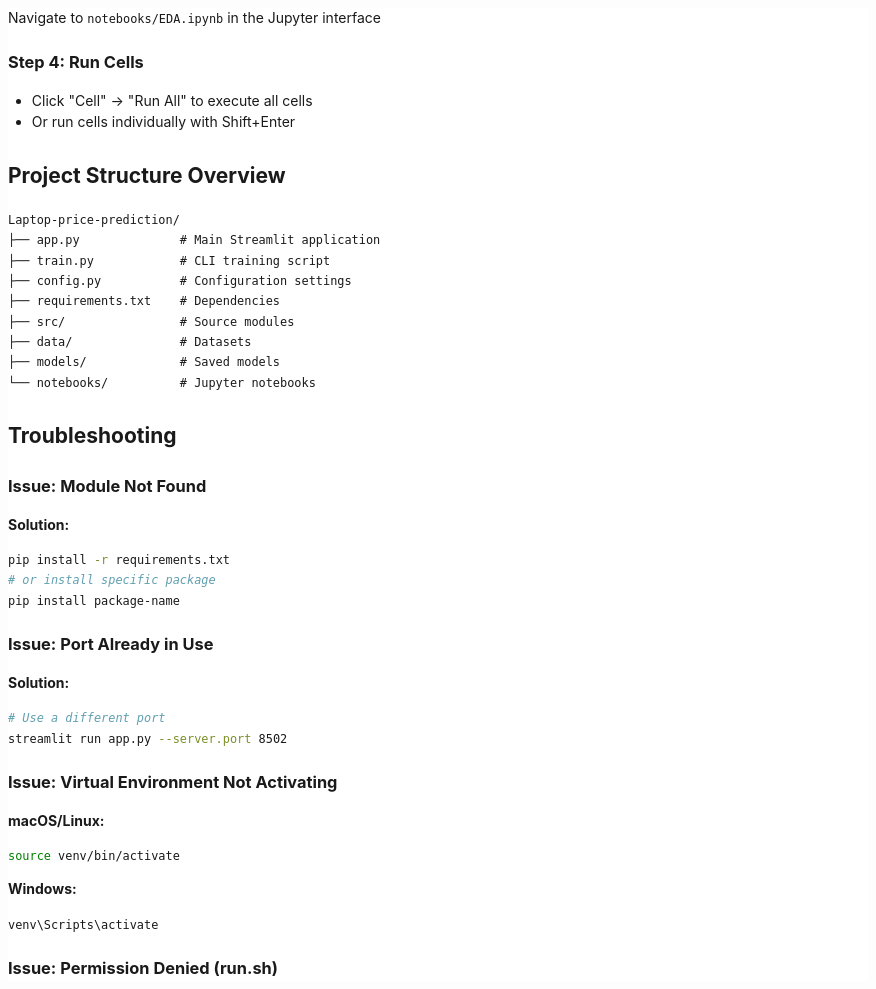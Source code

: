Navigate to `notebooks/EDA.ipynb` in the Jupyter interface

### Step 4: Run Cells

- Click "Cell" → "Run All" to execute all cells
- Or run cells individually with Shift+Enter

## Project Structure Overview

```
Laptop-price-prediction/
├── app.py              # Main Streamlit application
├── train.py            # CLI training script
├── config.py           # Configuration settings
├── requirements.txt    # Dependencies
├── src/                # Source modules
├── data/               # Datasets
├── models/             # Saved models
└── notebooks/          # Jupyter notebooks
```

## Troubleshooting

### Issue: Module Not Found

**Solution:**
```bash
pip install -r requirements.txt
# or install specific package
pip install package-name
```

### Issue: Port Already in Use

**Solution:**
```bash
# Use a different port
streamlit run app.py --server.port 8502
```

### Issue: Virtual Environment Not Activating

**macOS/Linux:**
```bash
source venv/bin/activate
```

**Windows:**
```bash
venv\Scripts\activate
```

### Issue: Permission Denied (run.sh)
